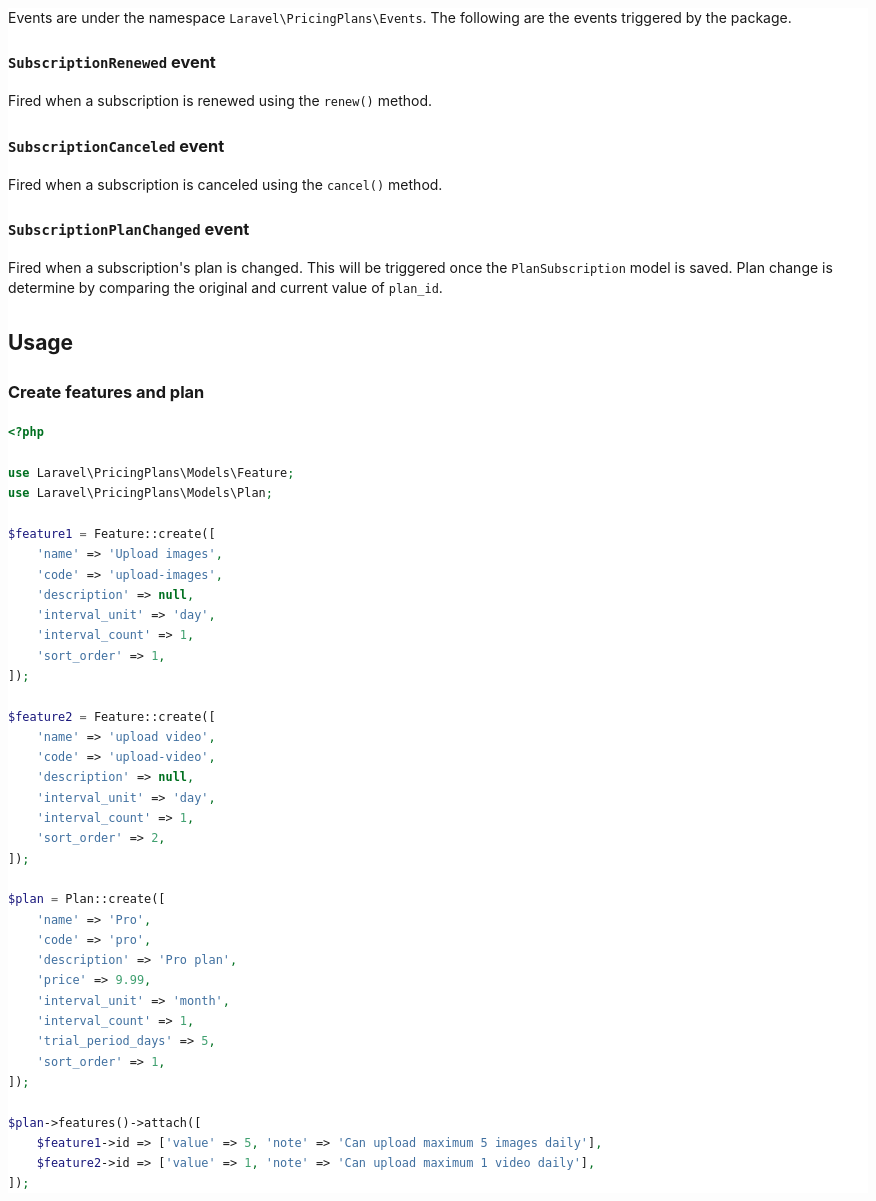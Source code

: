 Events are under the namespace `Laravel\PricingPlans\Events`. The following are the events triggered by the package.

### `SubscriptionRenewed` event

Fired when a subscription is renewed using the `renew()` method.

### `SubscriptionCanceled` event

Fired when a subscription is canceled using the `cancel()` method.

### `SubscriptionPlanChanged` event

Fired when a subscription's plan is changed. This will be triggered once the `PlanSubscription` model is saved. Plan
change is determine by comparing the original and current value of `plan_id`.

## Usage

### Create features and plan

```php
<?php

use Laravel\PricingPlans\Models\Feature;
use Laravel\PricingPlans\Models\Plan;

$feature1 = Feature::create([
    'name' => 'Upload images',
    'code' => 'upload-images',
    'description' => null,
    'interval_unit' => 'day',
    'interval_count' => 1,
    'sort_order' => 1,
]);

$feature2 = Feature::create([
    'name' => 'upload video',
    'code' => 'upload-video',
    'description' => null,
    'interval_unit' => 'day',
    'interval_count' => 1,
    'sort_order' => 2,
]);

$plan = Plan::create([
    'name' => 'Pro',
    'code' => 'pro',
    'description' => 'Pro plan',
    'price' => 9.99,
    'interval_unit' => 'month',
    'interval_count' => 1,
    'trial_period_days' => 5,
    'sort_order' => 1,
]);

$plan->features()->attach([
    $feature1->id => ['value' => 5, 'note' => 'Can upload maximum 5 images daily'],
    $feature2->id => ['value' => 1, 'note' => 'Can upload maximum 1 video daily'],
]);
```

